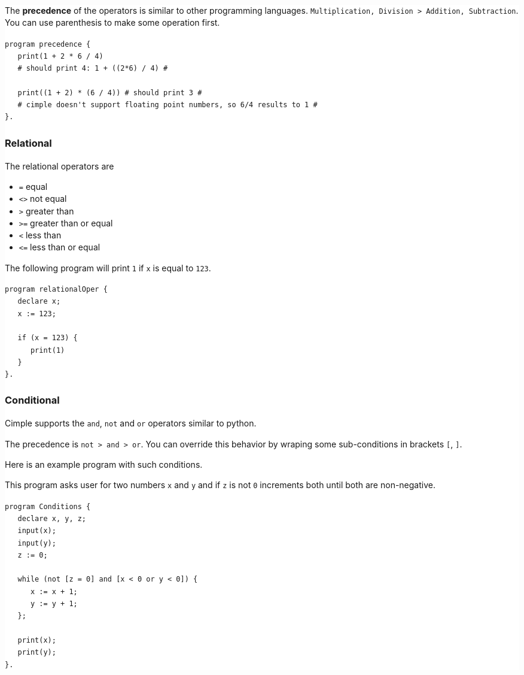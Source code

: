 The **precedence** of the operators is similar to other programming languages.
`Multiplication, Division > Addition, Subtraction`. You can use parenthesis to make some operation first.

```
program precedence {
   print(1 + 2 * 6 / 4)
   # should print 4: 1 + ((2*6) / 4) #

   print((1 + 2) * (6 / 4)) # should print 3 #
   # cimple doesn't support floating point numbers, so 6/4 results to 1 #
}.
```

### Relational

The relational operators are

- `=` equal
- `<>` not equal
- `>` greater than
- `>=` greater than or equal
- `<` less than
- `<=` less than or equal

The following program will print `1` if `x` is equal to `123`.

```
program relationalOper {
   declare x;
   x := 123;

   if (x = 123) {
      print(1)
   }
}.
```

### Conditional

Cimple supports the `and`, `not` and `or` operators similar to python.

The precedence is `not > and > or`. You can override this behavior by wraping some sub-conditions in brackets `[`, `]`.

Here is an example program with such conditions.

This program asks user for two numbers `x` and `y` and if `z` is not `0` increments both until both are non-negative.

```
program Conditions {
   declare x, y, z;
   input(x);
   input(y);
   z := 0;

   while (not [z = 0] and [x < 0 or y < 0]) {
      x := x + 1;
      y := y + 1;
   };

   print(x);
   print(y);
}.
```
